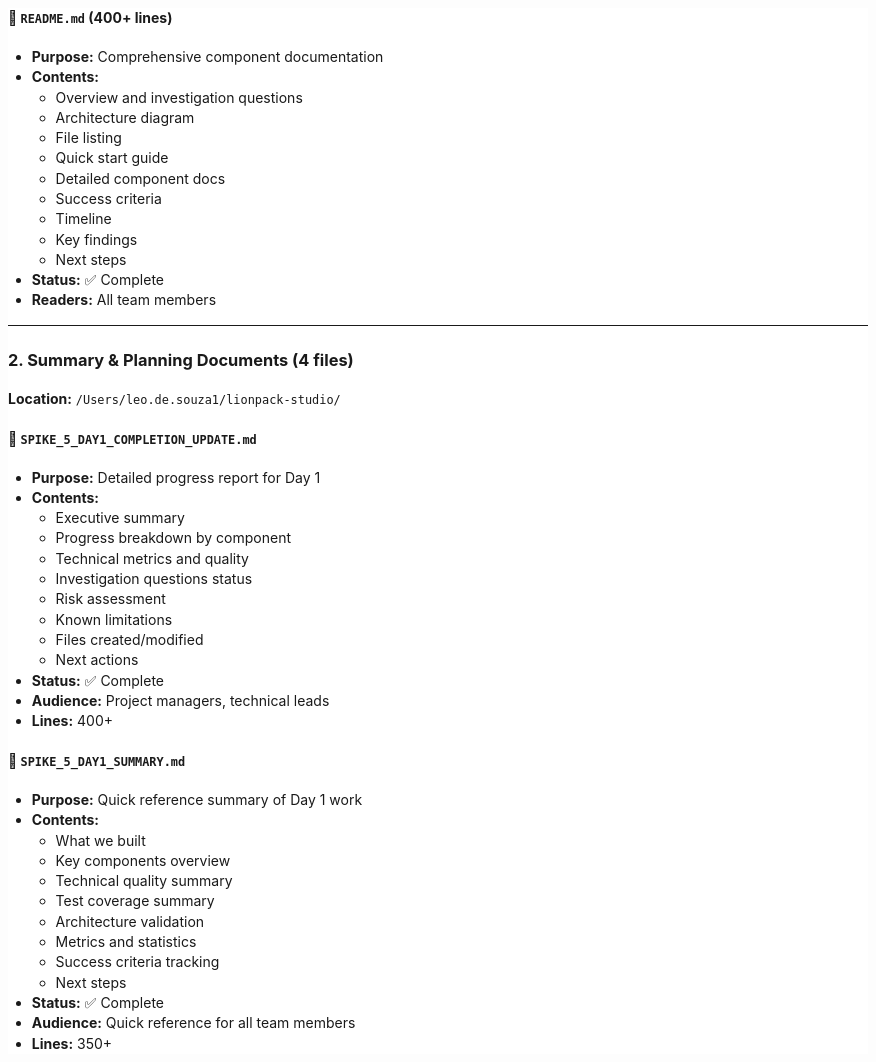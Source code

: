 #### 📄 `README.md` (400+ lines)

- **Purpose:** Comprehensive component documentation
- **Contents:**
  - Overview and investigation questions
  - Architecture diagram
  - File listing
  - Quick start guide
  - Detailed component docs
  - Success criteria
  - Timeline
  - Key findings
  - Next steps
- **Status:** ✅ Complete
- **Readers:** All team members

---

### 2. Summary & Planning Documents (4 files)

**Location:** `/Users/leo.de.souza1/lionpack-studio/`

#### 📄 `SPIKE_5_DAY1_COMPLETION_UPDATE.md`

- **Purpose:** Detailed progress report for Day 1
- **Contents:**
  - Executive summary
  - Progress breakdown by component
  - Technical metrics and quality
  - Investigation questions status
  - Risk assessment
  - Known limitations
  - Files created/modified
  - Next actions
- **Status:** ✅ Complete
- **Audience:** Project managers, technical leads
- **Lines:** 400+

#### 📄 `SPIKE_5_DAY1_SUMMARY.md`

- **Purpose:** Quick reference summary of Day 1 work
- **Contents:**
  - What we built
  - Key components overview
  - Technical quality summary
  - Test coverage summary
  - Architecture validation
  - Metrics and statistics
  - Success criteria tracking
  - Next steps
- **Status:** ✅ Complete
- **Audience:** Quick reference for all team members
- **Lines:** 350+
